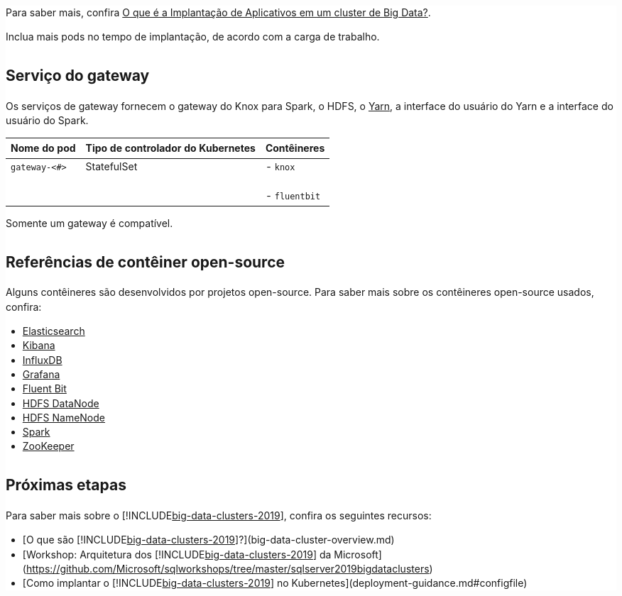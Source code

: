 Para saber mais, confira [O que é a Implantação de Aplicativos em um cluster de Big Data?](concept-application-deployment.md).

Inclua mais pods no tempo de implantação, de acordo com a carga de trabalho. 

## <a name="gateway-service"></a>Serviço do gateway

Os serviços de gateway fornecem o gateway do Knox para Spark, o HDFS, o [Yarn](https://hadoop.apache.org/docs/current/hadoop-yarn/hadoop-yarn-site/YARN.html), a interface do usuário do Yarn e a interface do usuário do Spark.

|Nome do pod | Tipo de controlador do Kubernetes | Contêineres |
|--------|-----|-----|
|`gateway-<#>`| StatefulSet |- `knox`<br><br>- `fluentbit`

Somente um gateway é compatível.

## <a name="open-source-container-references"></a>Referências de contêiner open-source

Alguns contêineres são desenvolvidos por projetos open-source. Para saber mais sobre os contêineres open-source usados, confira:

- [Elasticsearch](https://www.elastic.co/)
- [Kibana](https://www.elastic.co/kibana)
- [InfluxDB](https://www.influxdata.com)
- [Grafana](https://grafana.com/)
- [Fluent Bit](https://docs.fluentbit.io/manual/about/what-is-fluent-bit)
- [HDFS DataNode](concept-storage-pool.md)
- [HDFS NameNode](https://cwiki.apache.org/confluence/display/HADOOP2/NameNode) 
- [Spark](configure-spark-hdfs.md)
- [ZooKeeper](https://kubernetes.io/docs/tutorials/stateful-application/zookeeper/) 


## <a name="next-steps"></a>Próximas etapas

Para saber mais sobre o [!INCLUDE[big-data-clusters-2019](../includes/ssbigdataclusters-ss-nover.md)], confira os seguintes recursos:

- [O que são [!INCLUDE[big-data-clusters-2019](../includes/ssbigdataclusters-ver15.md)]?](big-data-cluster-overview.md)
- [Workshop: Arquitetura dos [!INCLUDE[big-data-clusters-2019](../includes/ssbigdataclusters-ss-nover.md)] da Microsoft](https://github.com/Microsoft/sqlworkshops/tree/master/sqlserver2019bigdataclusters)
- [Como implantar o [!INCLUDE[big-data-clusters-2019](../includes/ssbigdataclusters-ss-nover.md)] no Kubernetes](deployment-guidance.md#configfile)
